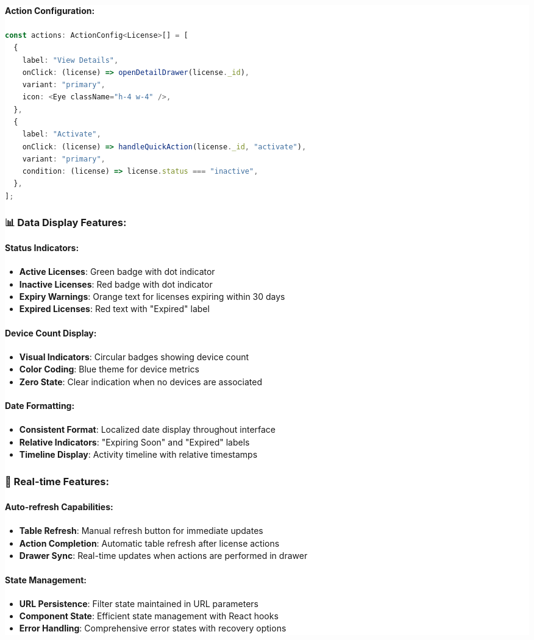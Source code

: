 #### Action Configuration:

```typescript
const actions: ActionConfig<License>[] = [
  {
    label: "View Details",
    onClick: (license) => openDetailDrawer(license._id),
    variant: "primary",
    icon: <Eye className="h-4 w-4" />,
  },
  {
    label: "Activate",
    onClick: (license) => handleQuickAction(license._id, "activate"),
    variant: "primary",
    condition: (license) => license.status === "inactive",
  },
];
```

### 📊 Data Display Features:

#### Status Indicators:

- **Active Licenses**: Green badge with dot indicator
- **Inactive Licenses**: Red badge with dot indicator
- **Expiry Warnings**: Orange text for licenses expiring within 30 days
- **Expired Licenses**: Red text with "Expired" label

#### Device Count Display:

- **Visual Indicators**: Circular badges showing device count
- **Color Coding**: Blue theme for device metrics
- **Zero State**: Clear indication when no devices are associated

#### Date Formatting:

- **Consistent Format**: Localized date display throughout interface
- **Relative Indicators**: "Expiring Soon" and "Expired" labels
- **Timeline Display**: Activity timeline with relative timestamps

### 🔄 Real-time Features:

#### Auto-refresh Capabilities:

- **Table Refresh**: Manual refresh button for immediate updates
- **Action Completion**: Automatic table refresh after license actions
- **Drawer Sync**: Real-time updates when actions are performed in drawer

#### State Management:

- **URL Persistence**: Filter state maintained in URL parameters
- **Component State**: Efficient state management with React hooks
- **Error Handling**: Comprehensive error states with recovery options
